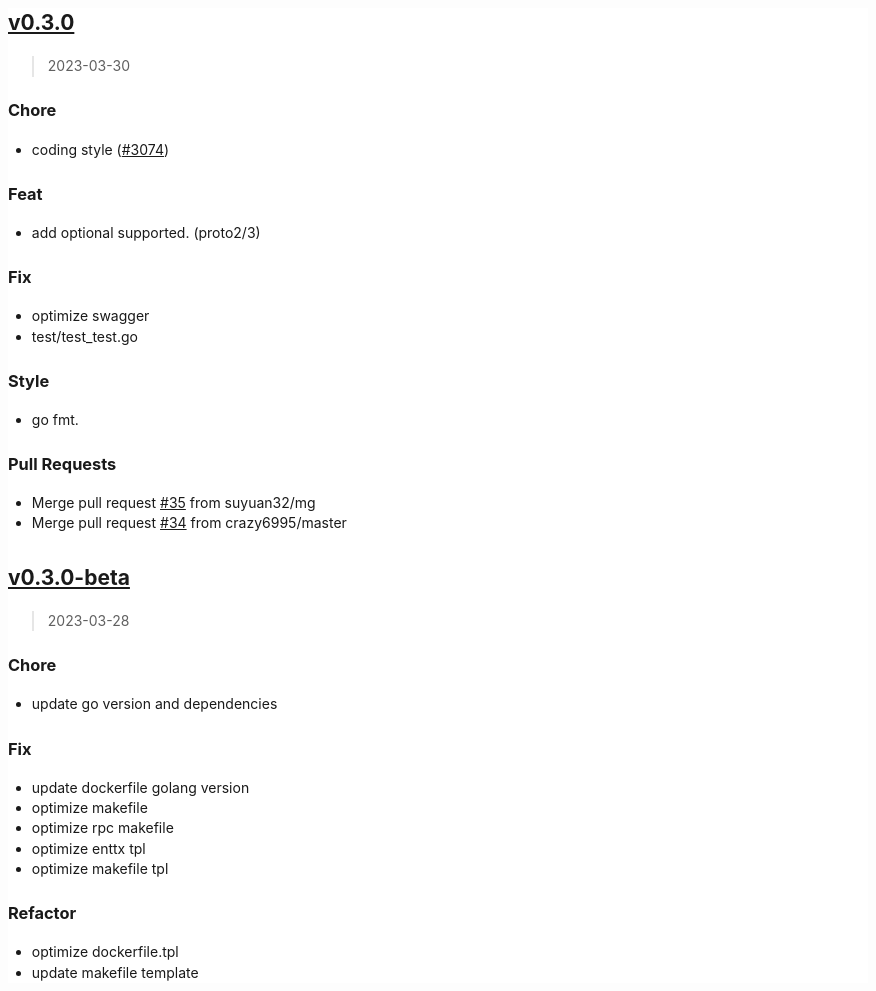 
<a name="v0.3.0"></a>
## [v0.3.0](https://github.com/playbors/playbor-admin-tools/compare/v0.3.0-beta...v0.3.0)

> 2023-03-30

### Chore

* coding style ([#3074](https://github.com/playbors/playbor-admin-tools/issues/3074))

### Feat

* add optional supported. (proto2/3)

### Fix

* optimize swagger
* test/test_test.go

### Style

* go fmt.

### Pull Requests

* Merge pull request [#35](https://github.com/playbors/playbor-admin-tools/issues/35) from suyuan32/mg
* Merge pull request [#34](https://github.com/playbors/playbor-admin-tools/issues/34) from crazy6995/master


<a name="v0.3.0-beta"></a>
## [v0.3.0-beta](https://github.com/playbors/playbor-admin-tools/compare/v0.2.9...v0.3.0-beta)

> 2023-03-28

### Chore

* update go version and dependencies

### Fix

* update dockerfile golang version
* optimize makefile
* optimize rpc makefile
* optimize enttx tpl
* optimize makefile tpl

### Refactor

* optimize dockerfile.tpl
* update makefile template

